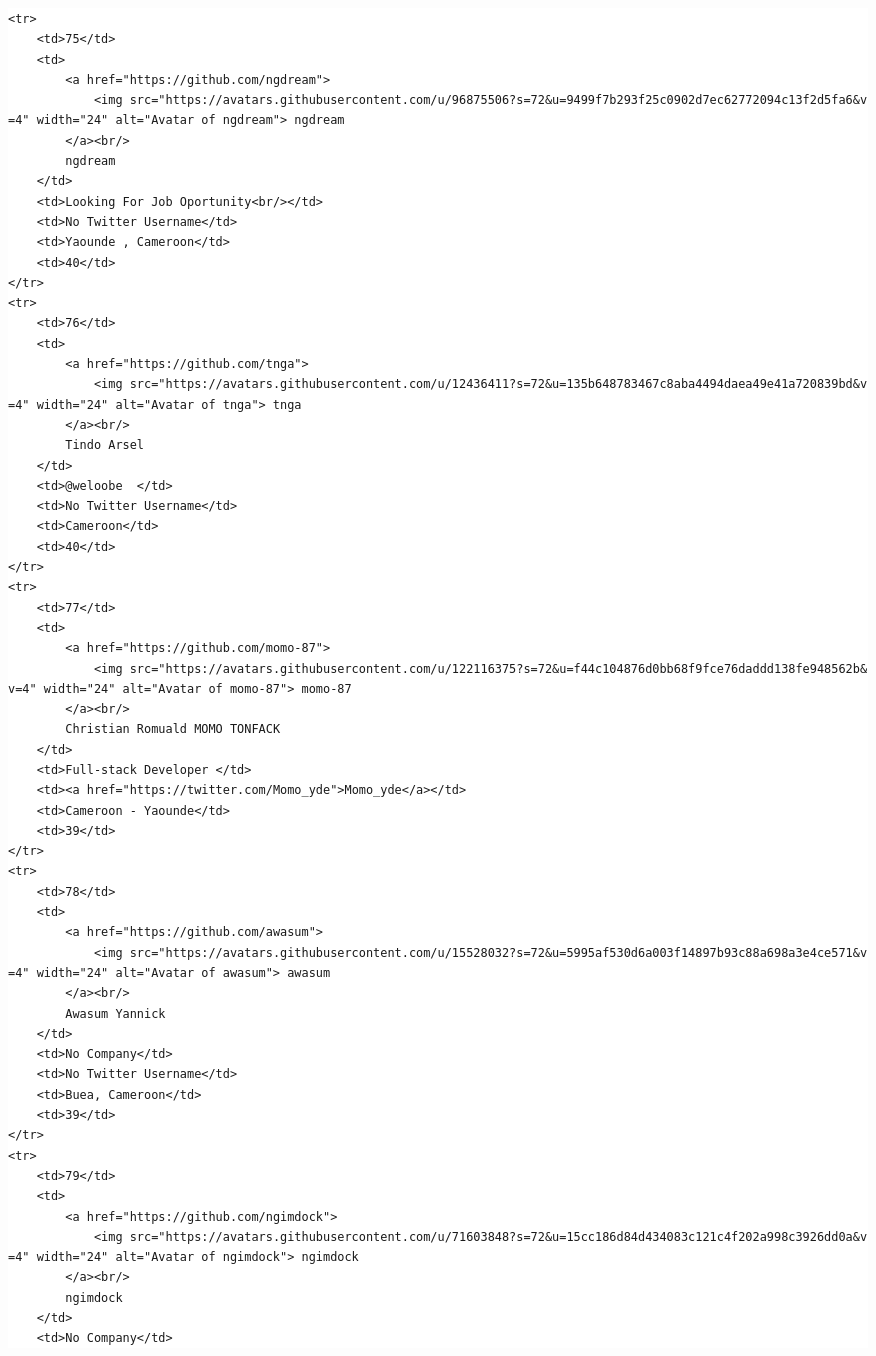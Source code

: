 	<tr>
		<td>75</td>
		<td>
			<a href="https://github.com/ngdream">
				<img src="https://avatars.githubusercontent.com/u/96875506?s=72&u=9499f7b293f25c0902d7ec62772094c13f2d5fa6&v=4" width="24" alt="Avatar of ngdream"> ngdream
			</a><br/>
			ngdream
		</td>
		<td>Looking For Job Oportunity<br/></td>
		<td>No Twitter Username</td>
		<td>Yaounde , Cameroon</td>
		<td>40</td>
	</tr>
	<tr>
		<td>76</td>
		<td>
			<a href="https://github.com/tnga">
				<img src="https://avatars.githubusercontent.com/u/12436411?s=72&u=135b648783467c8aba4494daea49e41a720839bd&v=4" width="24" alt="Avatar of tnga"> tnga
			</a><br/>
			Tindo Arsel
		</td>
		<td>@weloobe  </td>
		<td>No Twitter Username</td>
		<td>Cameroon</td>
		<td>40</td>
	</tr>
	<tr>
		<td>77</td>
		<td>
			<a href="https://github.com/momo-87">
				<img src="https://avatars.githubusercontent.com/u/122116375?s=72&u=f44c104876d0bb68f9fce76daddd138fe948562b&v=4" width="24" alt="Avatar of momo-87"> momo-87
			</a><br/>
			Christian Romuald MOMO TONFACK
		</td>
		<td>Full-stack Developer </td>
		<td><a href="https://twitter.com/Momo_yde">Momo_yde</a></td>
		<td>Cameroon - Yaounde</td>
		<td>39</td>
	</tr>
	<tr>
		<td>78</td>
		<td>
			<a href="https://github.com/awasum">
				<img src="https://avatars.githubusercontent.com/u/15528032?s=72&u=5995af530d6a003f14897b93c88a698a3e4ce571&v=4" width="24" alt="Avatar of awasum"> awasum
			</a><br/>
			Awasum Yannick
		</td>
		<td>No Company</td>
		<td>No Twitter Username</td>
		<td>Buea, Cameroon</td>
		<td>39</td>
	</tr>
	<tr>
		<td>79</td>
		<td>
			<a href="https://github.com/ngimdock">
				<img src="https://avatars.githubusercontent.com/u/71603848?s=72&u=15cc186d84d434083c121c4f202a998c3926dd0a&v=4" width="24" alt="Avatar of ngimdock"> ngimdock
			</a><br/>
			ngimdock
		</td>
		<td>No Company</td>